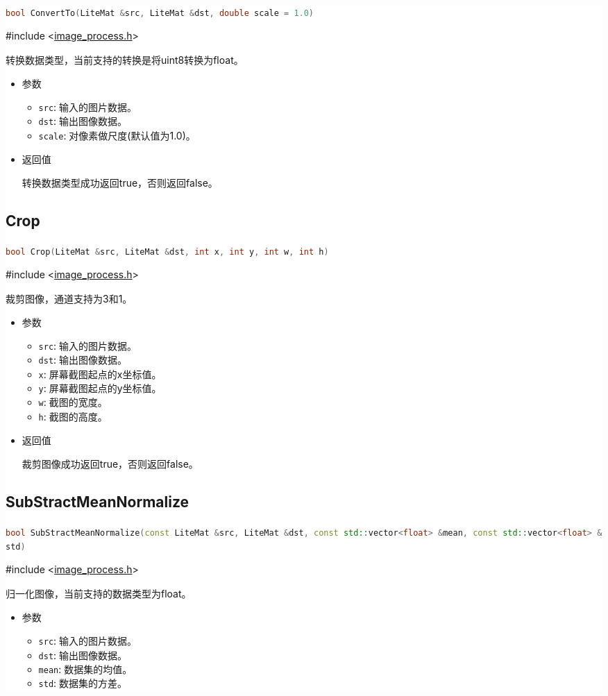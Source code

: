 ```cpp
bool ConvertTo(LiteMat &src, LiteMat &dst, double scale = 1.0)
```

\#include &lt;[image_process.h](https://gitee.com/mindspore/mindspore/blob/master/mindspore/ccsrc/minddata/dataset/kernels/image/lite_cv/image_process.h)&gt;

转换数据类型，当前支持的转换是将uint8转换为float。

- 参数

    - `src`: 输入的图片数据。
    - `dst`: 输出图像数据。
    - `scale`: 对像素做尺度(默认值为1.0)。

- 返回值

    转换数据类型成功返回true，否则返回false。

## Crop

```cpp
bool Crop(LiteMat &src, LiteMat &dst, int x, int y, int w, int h)
```

\#include &lt;[image_process.h](https://gitee.com/mindspore/mindspore/blob/master/mindspore/ccsrc/minddata/dataset/kernels/image/lite_cv/image_process.h)&gt;

裁剪图像，通道支持为3和1。

- 参数

    - `src`: 输入的图片数据。
    - `dst`: 输出图像数据。
    - `x`: 屏幕截图起点的x坐标值。
    - `y`: 屏幕截图起点的y坐标值。
    - `w`: 截图的宽度。
    - `h`: 截图的高度。

- 返回值

    裁剪图像成功返回true，否则返回false。

## SubStractMeanNormalize

```cpp
bool SubStractMeanNormalize(const LiteMat &src, LiteMat &dst, const std::vector<float> &mean, const std::vector<float> &std)
```

\#include &lt;[image_process.h](https://gitee.com/mindspore/mindspore/blob/master/mindspore/ccsrc/minddata/dataset/kernels/image/lite_cv/image_process.h)&gt;

归一化图像，当前支持的数据类型为float。

- 参数

    - `src`: 输入的图片数据。
    - `dst`: 输出图像数据。
    - `mean`: 数据集的均值。
    - `std`: 数据集的方差。
